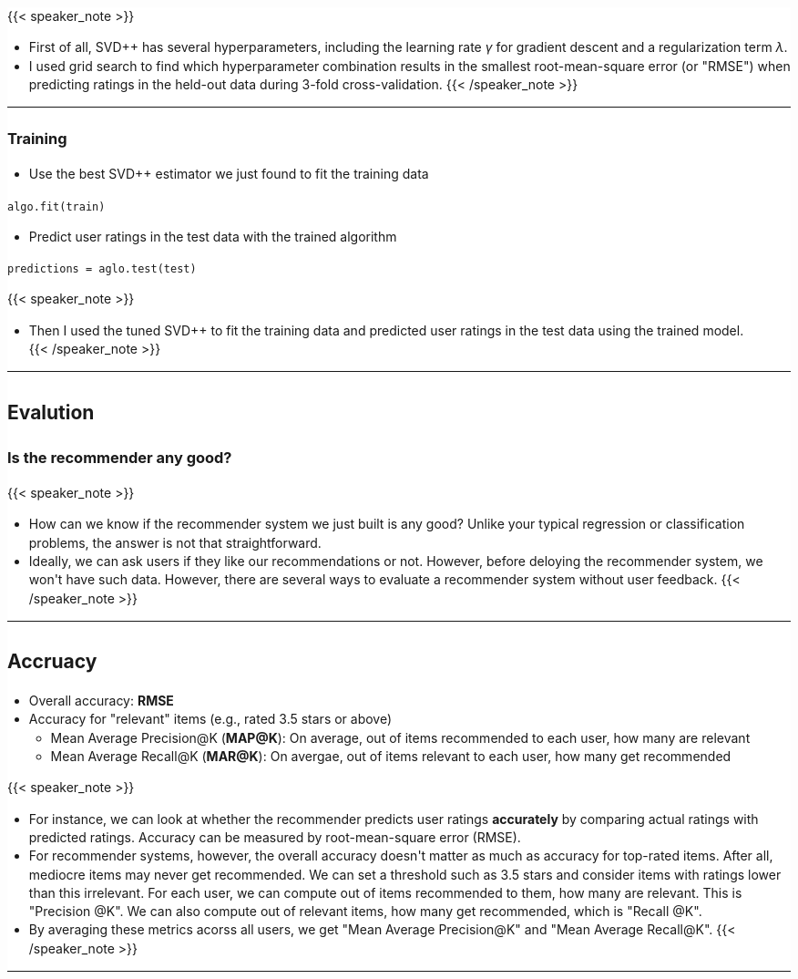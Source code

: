 {{< speaker_note >}}
- First of all, SVD++ has several hyperparameters, including the learning rate $\gamma$ for gradient descent and a regularization term $\lambda$.
- I used grid search to find which hyperparameter combination results in the smallest root-mean-square error (or "RMSE") when predicting ratings in the held-out data during 3-fold cross-validation.
{{< /speaker_note >}}

---

### Training

- Use the best SVD++ estimator we just found to fit the training data

```
algo.fit(train)
```

- Predict user ratings in the test data with the trained algorithm 

```
predictions = aglo.test(test)
```

{{< speaker_note >}}
- Then I used the tuned SVD++ to fit the training data and predicted user ratings in the test data using the trained model.  
{{< /speaker_note >}}

---

## Evalution
### Is the recommender any good?

{{< speaker_note >}}
- How can we know if the recommender system we just built is any good? Unlike your typical regression or classification problems, the answer is not that straightforward.
- Ideally, we can ask users if they like our recommendations or not. However, before deloying the recommender system, we won't have such data. However, there are several ways to evaluate a recommender system without user feedback.
{{< /speaker_note >}}

---

## Accruacy

- Overall accuracy: **RMSE**
- Accuracy for "relevant" items (e.g., rated 3.5 stars or above)
  - Mean Average Precision@K (**MAP@K**): On average, out of items recommended to each user, how many are relevant
  - Mean Average Recall@K (**MAR@K**): On avergae, out of items relevant to each user, how many get recommended
  

{{< speaker_note >}}
- For instance, we can look at whether the recommender predicts user ratings **accurately** by comparing actual ratings with predicted ratings. Accuracy can be measured by root-mean-square error (RMSE).
- For recommender systems, however, the overall accuracy doesn't matter as much as accuracy for top-rated items. After all, mediocre items may never get recommended. We can set a threshold such as 3.5 stars and consider items with ratings lower than this irrelevant. For each user, we can compute out of items recommended to them, how many are relevant. This is "Precision @K". We can also compute out of relevant items, how many get recommended, which is "Recall @K".
- By averaging these metrics acorss all users, we get "Mean Average Precision@K" and "Mean Average Recall@K".
{{< /speaker_note >}}

---